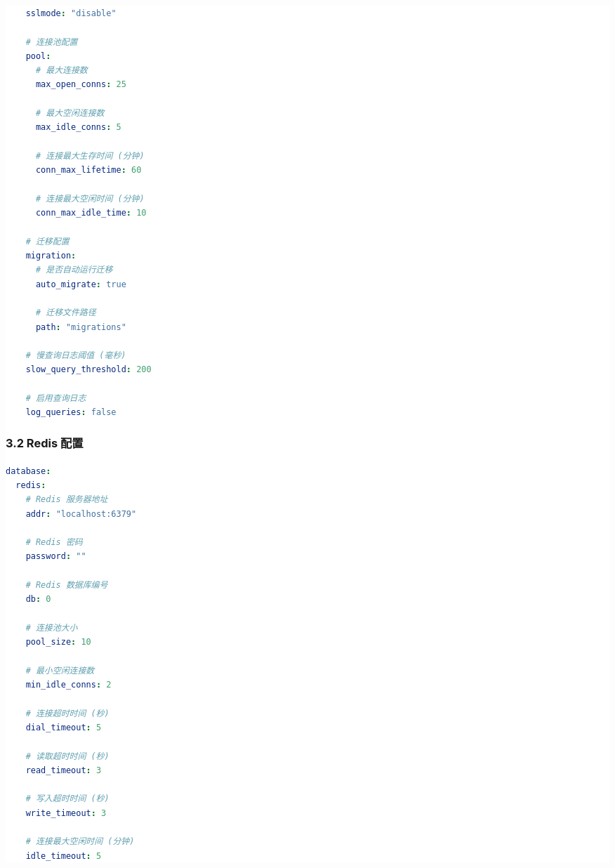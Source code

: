 ```yaml
    sslmode: "disable"

    # 连接池配置
    pool:
      # 最大连接数
      max_open_conns: 25

      # 最大空闲连接数
      max_idle_conns: 5

      # 连接最大生存时间 (分钟)
      conn_max_lifetime: 60

      # 连接最大空闲时间 (分钟)
      conn_max_idle_time: 10

    # 迁移配置
    migration:
      # 是否自动运行迁移
      auto_migrate: true

      # 迁移文件路径
      path: "migrations"

    # 慢查询日志阈值 (毫秒)
    slow_query_threshold: 200

    # 启用查询日志
    log_queries: false
```

### 3.2 Redis 配置

```yaml
database:
  redis:
    # Redis 服务器地址
    addr: "localhost:6379"

    # Redis 密码
    password: ""

    # Redis 数据库编号
    db: 0

    # 连接池大小
    pool_size: 10

    # 最小空闲连接数
    min_idle_conns: 2

    # 连接超时时间 (秒)
    dial_timeout: 5

    # 读取超时时间 (秒)
    read_timeout: 3

    # 写入超时时间 (秒)
    write_timeout: 3

    # 连接最大空闲时间 (分钟)
    idle_timeout: 5

```